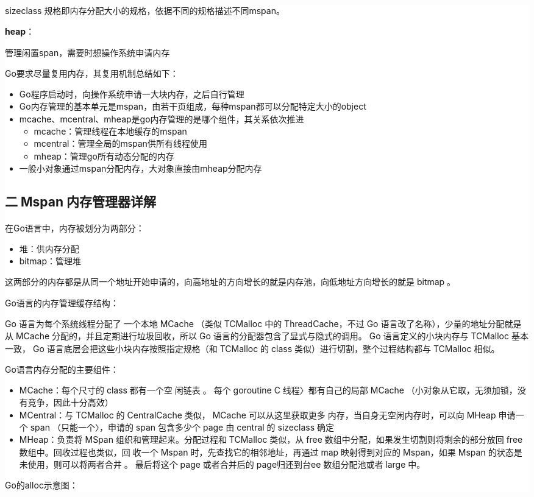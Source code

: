 sizeclass 规格即内存分配大小的规格，依据不同的规格描述不同mspan。

**heap**：  

管理闲置span，需要时想操作系统申请内存

Go要求尽量复用内存，其复用机制总结如下：
- Go程序启动时，向操作系统申请一大块内存，之后自行管理
- Go内存管理的基本单元是mspan，由若干页组成，每种mspan都可以分配特定大小的object
- mcache、mcentral、mheap是go内存管理的是哪个组件，其关系依次推进
  - mcache：管理线程在本地缓存的mspan
  - mcentral：管理全局的mspan供所有线程使用
  - mheap：管理go所有动态分配的内存
- 一般小对象通过mspan分配内存，大对象直接由mheap分配内存

## 二 Mspan 内存管理器详解

在Go语言中，内存被划分为两部分：
- 堆：供内存分配
- bitmap：管理堆

这两部分的内存都是从同一个地址开始申请的，向高地址的方向增长的就是内存池，向低地址方向增长的就是 bitmap 。  

Go语言的内存管理缓存结构：  

Go 语言为每个系统线程分配了 一个本地 MCache （类似 TCMalloc 中的 ThreadCache，不过 Go 语言改了名称），少量的地址分配就是从 MCache 分配的，并且定期进行垃圾回收，所以 Go 语言的分配器包含了显式与隐式的调用。 Go 语言定义的小块内存与 TCMalloc 基本一致， Go 语言底层会把这些小块内存按照指定规格（和 TCMalloc 的 class 类似）进行切割，整个过程结构都与 TCMalloc 相似。  

Go语言内存分配的主要组件：
- MCache：每个尺寸的 class 都有一个空 闲链表 。 每个 goroutine C 线程〉都有自己的局部 MCache （小对象从它取，无须加锁，没有竞争，因此十分高效）
- MCentral：与 TCMalloc 的 CentralCache 类似， MCache 可以从这里获取更多 内存，当自身无空闲内存时，可以向 MHeap 申请一个 span （只能一个〉，申请的 span 包含多少个 page 由 central 的 sizeclass 确定
- MHeap：负责将 MSpan 组织和管理起来。分配过程和 TCMalloc 类似，从 free 数组中分配，如果发生切割则将剩余的部分放回 free 数组中。回收过程也类似，回
收一个 Mspan 时，先查找它的相邻地址，再通过 map 映射得到对应的 Mspan，如果 Mspan 的状态是未使用，则可以将两者合井 。 最后将这个 page 或者合并后的 page归还到台ee 数组分配池或者 large 中。  

Go的alloc示意图：  
